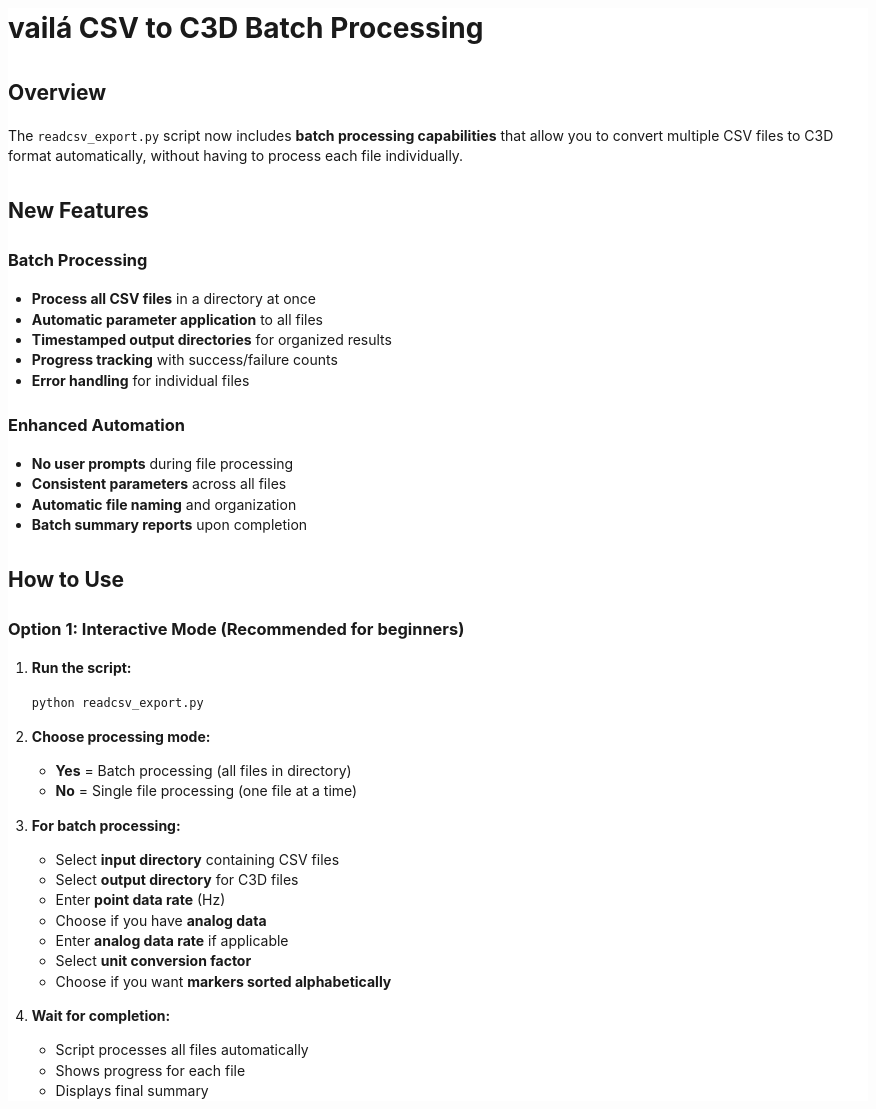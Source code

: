 # vailá CSV to C3D Batch Processing

## Overview

The `readcsv_export.py` script now includes **batch processing capabilities** that allow you to convert multiple CSV files to C3D format automatically, without having to process each file individually.

## New Features

### Batch Processing
- **Process all CSV files** in a directory at once
- **Automatic parameter application** to all files
- **Timestamped output directories** for organized results
- **Progress tracking** with success/failure counts
- **Error handling** for individual files

### Enhanced Automation
- **No user prompts** during file processing
- **Consistent parameters** across all files
- **Automatic file naming** and organization
- **Batch summary reports** upon completion

## How to Use

### Option 1: Interactive Mode (Recommended for beginners)

1. **Run the script:**
   ```bash
   python readcsv_export.py
   ```

2. **Choose processing mode:**
   - **Yes** = Batch processing (all files in directory)
   - **No** = Single file processing (one file at a time)

3. **For batch processing:**
   - Select **input directory** containing CSV files
   - Select **output directory** for C3D files
   - Enter **point data rate** (Hz)
   - Choose if you have **analog data**
   - Enter **analog data rate** if applicable
   - Select **unit conversion factor**
   - Choose if you want **markers sorted alphabetically**

4. **Wait for completion:**
   - Script processes all files automatically
   - Shows progress for each file
   - Displays final summary
